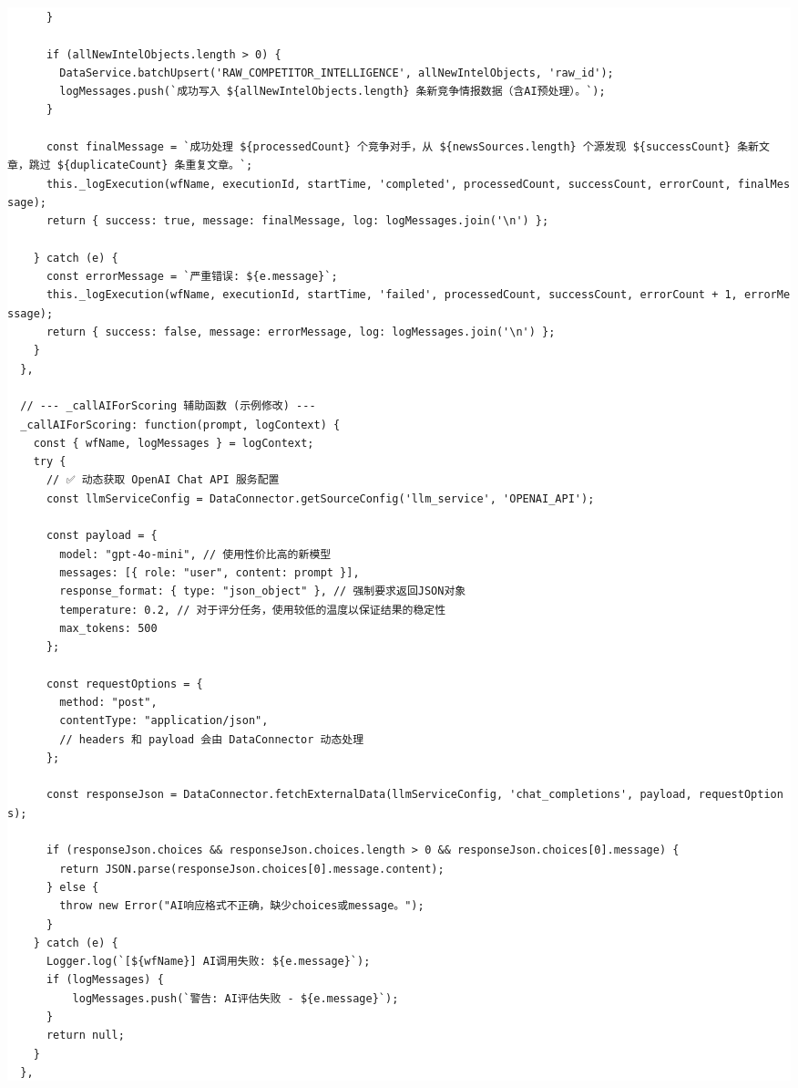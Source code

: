           }

          if (allNewIntelObjects.length > 0) {
            DataService.batchUpsert('RAW_COMPETITOR_INTELLIGENCE', allNewIntelObjects, 'raw_id');
            logMessages.push(`成功写入 ${allNewIntelObjects.length} 条新竞争情报数据（含AI预处理）。`);
          }

          const finalMessage = `成功处理 ${processedCount} 个竞争对手，从 ${newsSources.length} 个源发现 ${successCount} 条新文章，跳过 ${duplicateCount} 条重复文章。`;
          this._logExecution(wfName, executionId, startTime, 'completed', processedCount, successCount, errorCount, finalMessage);
          return { success: true, message: finalMessage, log: logMessages.join('\n') };

        } catch (e) {
          const errorMessage = `严重错误: ${e.message}`;
          this._logExecution(wfName, executionId, startTime, 'failed', processedCount, successCount, errorCount + 1, errorMessage);
          return { success: false, message: errorMessage, log: logMessages.join('\n') };
        }
      },

      // --- _callAIForScoring 辅助函数 (示例修改) ---
      _callAIForScoring: function(prompt, logContext) {
        const { wfName, logMessages } = logContext;
        try {
          // ✅ 动态获取 OpenAI Chat API 服务配置
          const llmServiceConfig = DataConnector.getSourceConfig('llm_service', 'OPENAI_API');
          
          const payload = {
            model: "gpt-4o-mini", // 使用性价比高的新模型
            messages: [{ role: "user", content: prompt }],
            response_format: { type: "json_object" }, // 强制要求返回JSON对象
            temperature: 0.2, // 对于评分任务，使用较低的温度以保证结果的稳定性
            max_tokens: 500
          };

          const requestOptions = {
            method: "post",
            contentType: "application/json",
            // headers 和 payload 会由 DataConnector 动态处理
          };

          const responseJson = DataConnector.fetchExternalData(llmServiceConfig, 'chat_completions', payload, requestOptions);

          if (responseJson.choices && responseJson.choices.length > 0 && responseJson.choices[0].message) {
            return JSON.parse(responseJson.choices[0].message.content);
          } else {
            throw new Error("AI响应格式不正确，缺少choices或message。");
          }
        } catch (e) {
          Logger.log(`[${wfName}] AI调用失败: ${e.message}`);
          if (logMessages) {
              logMessages.push(`警告: AI评估失败 - ${e.message}`);
          }
          return null;
        }
      },
